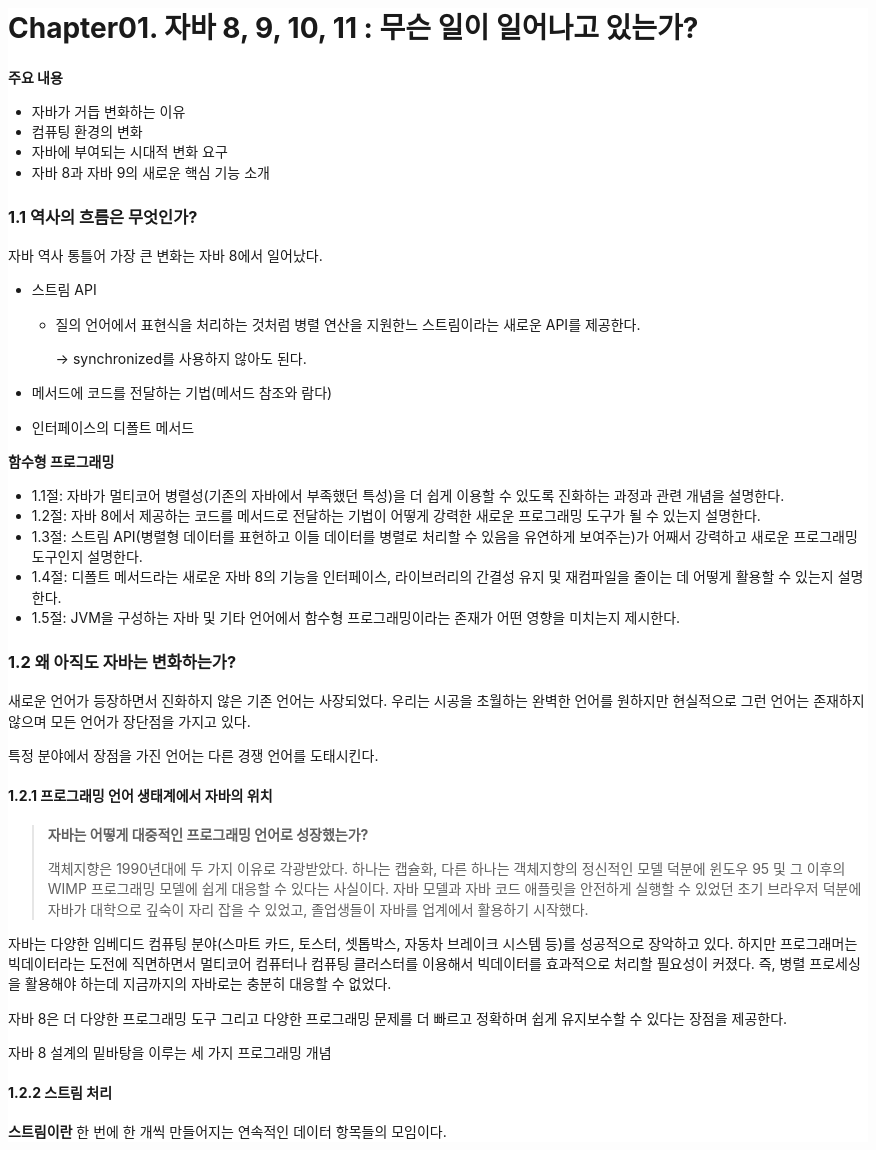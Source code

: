 # Chapter01. 자바 8, 9, 10, 11 : 무슨 일이 일어나고 있는가?

**주요 내용**

- 자바가 거듭 변화하는 이유
- 컴퓨팅 환경의 변화
- 자바에 부여되는 시대적 변화 요구
- 자바 8과 자바 9의 새로운 핵심 기능 소개

### 1.1 역사의 흐름은 무엇인가?

자바 역사 통틀어 가장 큰 변화는 자바 8에서 일어났다.

- 스트림 API

  - 질의 언어에서 표현식을 처리하는 것처럼 병렬 연산을 지원한느 스트림이라는 새로운 API를 제공한다. 

    -> synchronized를 사용하지 않아도 된다.

- 메서드에 코드를 전달하는 기법(메서드 참조와 람다)

- 인터페이스의 디폴트 메서드

**함수형 프로그래밍**

- 1.1절: 자바가 멀티코어 병렬성(기존의 자바에서 부족했던 특성)을 더 쉽게 이용할 수 있도록 진화하는 과정과 관련 개념을 설명한다.
- 1.2절: 자바 8에서 제공하는 코드를 메서드로 전달하는 기법이 어떻게 강력한 새로운 프로그래밍 도구가 될 수 있는지 설명한다.
- 1.3절: 스트림 API(병렬형 데이터를 표현하고 이들 데이터를 병렬로 처리할 수 있음을 유연하게 보여주는)가 어째서 강력하고 새로운 프로그래밍 도구인지 설명한다.
- 1.4절: 디폴트 메서드라는 새로운 자바 8의 기능을 인터페이스, 라이브러리의 간결성 유지 및 재컴파일을 줄이는 데 어떻게 활용할 수 있는지 설명한다.
- 1.5절: JVM을 구성하는 자바 및 기타 언어에서 함수형 프로그래밍이라는 존재가 어떤 영향을 미치는지 제시한다.

### 1.2 왜 아직도 자바는 변화하는가?

 새로운 언어가 등장하면서 진화하지 않은 기존 언어는 사장되었다. 우리는 시공을 초월하는 완벽한 언어를 원하지만 현실적으로 그런 언어는 존재하지 않으며 모든 언어가 장단점을 가지고 있다.

특정 분야에서 장점을 가진 언어는 다른 경쟁 언어를 도태시킨다. 

#### 1.2.1 프로그래밍 언어 생태계에서 자바의 위치

> **자바는 어떻게 대중적인 프로그래밍 언어로 성장했는가?**
>
> 객체지향은 1990년대에 두 가지 이유로 각광받았다. 하나는 캡슐화, 다른 하나는 객체지향의 정신적인 모델 덕분에 윈도우 95 및 그 이후의 WIMP 프로그래밍 모델에 쉽게 대응할 수 있다는 사실이다.  자바 모델과 자바 코드 애플릿을 안전하게 실행할 수 있었던 초기 브라우저 덕분에 자바가 대학으로 깊숙이 자리 잡을 수 있었고, 졸업생들이 자바를 업계에서 활용하기 시작했다.

 자바는 다양한 임베디드 컴퓨팅 분야(스마트 카드, 토스터, 셋톱박스, 자동차 브레이크 시스템 등)를 성공적으로 장악하고 있다. 하지만 프로그래머는 빅데이터라는 도전에 직면하면서 멀티코어 컴퓨터나 컴퓨팅 클러스터를 이용해서 빅데이터를 효과적으로 처리할 필요성이 커졌다. 즉, 병렬 프로세싱을 활용해야 하는데 지금까지의 자바로는 충분히 대응할 수 없었다. 

 자바 8은 더 다양한 프로그래밍 도구 그리고 다양한 프로그래밍 문제를 더 빠르고 정확하며 쉽게 유지보수할 수 있다는 장점을 제공한다. 

 자바 8 설계의 밑바탕을 이루는 세 가지 프로그래밍 개념

#### 1.2.2 스트림 처리

**스트림이란** 한 번에 한 개씩 만들어지는 연속적인 데이터 항목들의 모임이다. 
